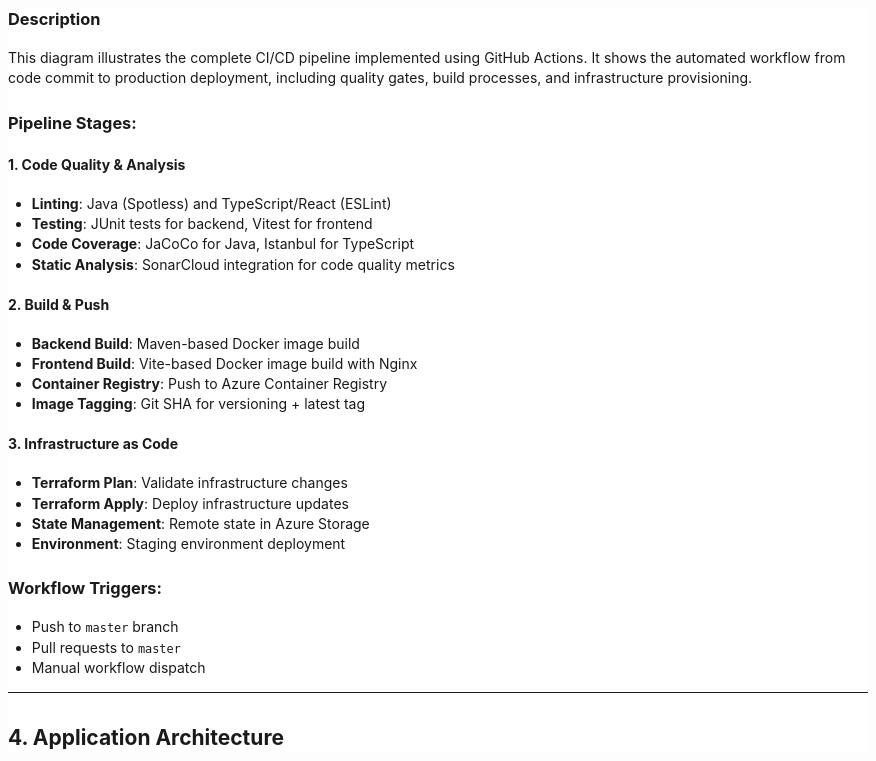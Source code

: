 
### Description
This diagram illustrates the complete CI/CD pipeline implemented using GitHub Actions. It shows the automated workflow from code commit to production deployment, including quality gates, build processes, and infrastructure provisioning.

### Pipeline Stages:

#### 1. Code Quality & Analysis
- **Linting**: Java (Spotless) and TypeScript/React (ESLint)
- **Testing**: JUnit tests for backend, Vitest for frontend
- **Code Coverage**: JaCoCo for Java, Istanbul for TypeScript
- **Static Analysis**: SonarCloud integration for code quality metrics

#### 2. Build & Push
- **Backend Build**: Maven-based Docker image build
- **Frontend Build**: Vite-based Docker image build with Nginx
- **Container Registry**: Push to Azure Container Registry
- **Image Tagging**: Git SHA for versioning + latest tag

#### 3. Infrastructure as Code
- **Terraform Plan**: Validate infrastructure changes
- **Terraform Apply**: Deploy infrastructure updates
- **State Management**: Remote state in Azure Storage
- **Environment**: Staging environment deployment

### Workflow Triggers:
- Push to `master` branch
- Pull requests to `master`
- Manual workflow dispatch

---

## 4. Application Architecture
